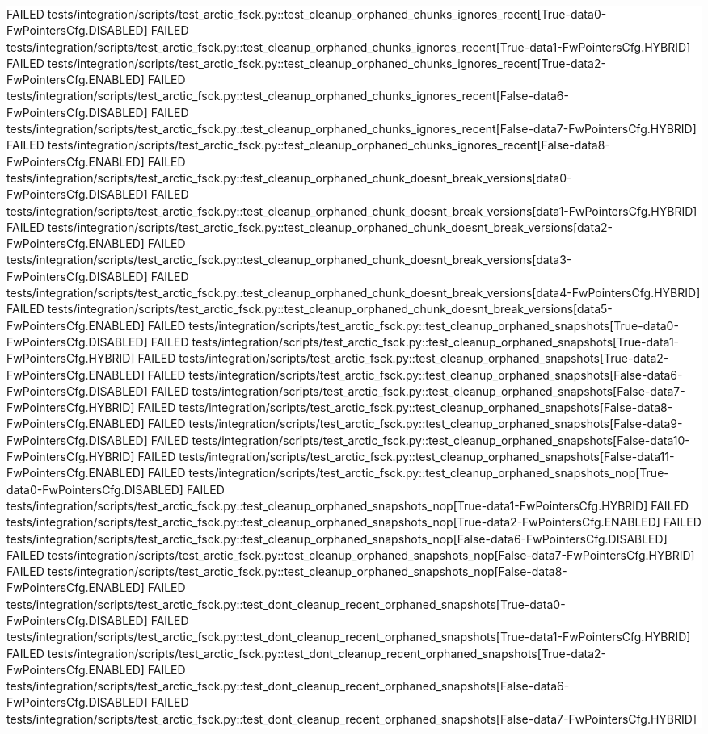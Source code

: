 FAILED tests/integration/scripts/test_arctic_fsck.py::test_cleanup_orphaned_chunks_ignores_recent[True-data0-FwPointersCfg.DISABLED]
FAILED tests/integration/scripts/test_arctic_fsck.py::test_cleanup_orphaned_chunks_ignores_recent[True-data1-FwPointersCfg.HYBRID]
FAILED tests/integration/scripts/test_arctic_fsck.py::test_cleanup_orphaned_chunks_ignores_recent[True-data2-FwPointersCfg.ENABLED]
FAILED tests/integration/scripts/test_arctic_fsck.py::test_cleanup_orphaned_chunks_ignores_recent[False-data6-FwPointersCfg.DISABLED]
FAILED tests/integration/scripts/test_arctic_fsck.py::test_cleanup_orphaned_chunks_ignores_recent[False-data7-FwPointersCfg.HYBRID]
FAILED tests/integration/scripts/test_arctic_fsck.py::test_cleanup_orphaned_chunks_ignores_recent[False-data8-FwPointersCfg.ENABLED]
FAILED tests/integration/scripts/test_arctic_fsck.py::test_cleanup_orphaned_chunk_doesnt_break_versions[data0-FwPointersCfg.DISABLED]
FAILED tests/integration/scripts/test_arctic_fsck.py::test_cleanup_orphaned_chunk_doesnt_break_versions[data1-FwPointersCfg.HYBRID]
FAILED tests/integration/scripts/test_arctic_fsck.py::test_cleanup_orphaned_chunk_doesnt_break_versions[data2-FwPointersCfg.ENABLED]
FAILED tests/integration/scripts/test_arctic_fsck.py::test_cleanup_orphaned_chunk_doesnt_break_versions[data3-FwPointersCfg.DISABLED]
FAILED tests/integration/scripts/test_arctic_fsck.py::test_cleanup_orphaned_chunk_doesnt_break_versions[data4-FwPointersCfg.HYBRID]
FAILED tests/integration/scripts/test_arctic_fsck.py::test_cleanup_orphaned_chunk_doesnt_break_versions[data5-FwPointersCfg.ENABLED]
FAILED tests/integration/scripts/test_arctic_fsck.py::test_cleanup_orphaned_snapshots[True-data0-FwPointersCfg.DISABLED]
FAILED tests/integration/scripts/test_arctic_fsck.py::test_cleanup_orphaned_snapshots[True-data1-FwPointersCfg.HYBRID]
FAILED tests/integration/scripts/test_arctic_fsck.py::test_cleanup_orphaned_snapshots[True-data2-FwPointersCfg.ENABLED]
FAILED tests/integration/scripts/test_arctic_fsck.py::test_cleanup_orphaned_snapshots[False-data6-FwPointersCfg.DISABLED]
FAILED tests/integration/scripts/test_arctic_fsck.py::test_cleanup_orphaned_snapshots[False-data7-FwPointersCfg.HYBRID]
FAILED tests/integration/scripts/test_arctic_fsck.py::test_cleanup_orphaned_snapshots[False-data8-FwPointersCfg.ENABLED]
FAILED tests/integration/scripts/test_arctic_fsck.py::test_cleanup_orphaned_snapshots[False-data9-FwPointersCfg.DISABLED]
FAILED tests/integration/scripts/test_arctic_fsck.py::test_cleanup_orphaned_snapshots[False-data10-FwPointersCfg.HYBRID]
FAILED tests/integration/scripts/test_arctic_fsck.py::test_cleanup_orphaned_snapshots[False-data11-FwPointersCfg.ENABLED]
FAILED tests/integration/scripts/test_arctic_fsck.py::test_cleanup_orphaned_snapshots_nop[True-data0-FwPointersCfg.DISABLED]
FAILED tests/integration/scripts/test_arctic_fsck.py::test_cleanup_orphaned_snapshots_nop[True-data1-FwPointersCfg.HYBRID]
FAILED tests/integration/scripts/test_arctic_fsck.py::test_cleanup_orphaned_snapshots_nop[True-data2-FwPointersCfg.ENABLED]
FAILED tests/integration/scripts/test_arctic_fsck.py::test_cleanup_orphaned_snapshots_nop[False-data6-FwPointersCfg.DISABLED]
FAILED tests/integration/scripts/test_arctic_fsck.py::test_cleanup_orphaned_snapshots_nop[False-data7-FwPointersCfg.HYBRID]
FAILED tests/integration/scripts/test_arctic_fsck.py::test_cleanup_orphaned_snapshots_nop[False-data8-FwPointersCfg.ENABLED]
FAILED tests/integration/scripts/test_arctic_fsck.py::test_dont_cleanup_recent_orphaned_snapshots[True-data0-FwPointersCfg.DISABLED]
FAILED tests/integration/scripts/test_arctic_fsck.py::test_dont_cleanup_recent_orphaned_snapshots[True-data1-FwPointersCfg.HYBRID]
FAILED tests/integration/scripts/test_arctic_fsck.py::test_dont_cleanup_recent_orphaned_snapshots[True-data2-FwPointersCfg.ENABLED]
FAILED tests/integration/scripts/test_arctic_fsck.py::test_dont_cleanup_recent_orphaned_snapshots[False-data6-FwPointersCfg.DISABLED]
FAILED tests/integration/scripts/test_arctic_fsck.py::test_dont_cleanup_recent_orphaned_snapshots[False-data7-FwPointersCfg.HYBRID]